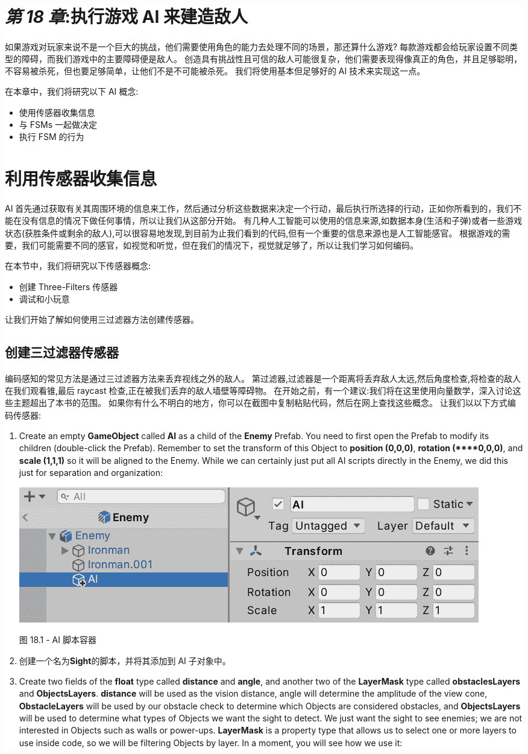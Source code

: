 # *第 18 章*:执行游戏 AI 来建造敌人

如果游戏对玩家来说不是一个巨大的挑战，他们需要使用角色的能力去处理不同的场景，那还算什么游戏? 每款游戏都会给玩家设置不同类型的障碍，而我们游戏中的主要障碍便是敌人。 创造具有挑战性且可信的敌人可能很复杂，他们需要表现得像真正的角色，并且足够聪明，不容易被杀死，但也要足够简单，让他们不是不可能被杀死。 我们将使用基本但足够好的 AI 技术来实现这一点。

在本章中，我们将研究以下 AI 概念:

*   使用传感器收集信息
*   与 FSMs 一起做决定
*   执行 FSM 的行为

# 利用传感器收集信息

AI 首先通过获取有关其周围环境的信息来工作，然后通过分析这些数据来决定一个行动，最后执行所选择的行动，正如你所看到的，我们不能在没有信息的情况下做任何事情，所以让我们从这部分开始。 有几种人工智能可以使用的信息来源,如数据本身(生活和子弹)或者一些游戏状态(获胜条件或剩余的敌人),可以很容易地发现,到目前为止我们看到的代码,但有一个重要的信息来源也是人工智能感官。 根据游戏的需要，我们可能需要不同的感官，如视觉和听觉，但在我们的情况下，视觉就足够了，所以让我们学习如何编码。

在本节中，我们将研究以下传感器概念:

*   创建 Three-Filters 传感器
*   调试和小玩意

让我们开始了解如何使用三过滤器方法创建传感器。

## 创建三过滤器传感器

编码感知的常见方法是通过三过滤器方法来丢弃视线之外的敌人。 第过滤器,过滤器是一个距离将丢弃敌人太远,然后角度检查,将检查的敌人在我们观看锥,最后 raycast 检查,正在被我们丢弃的敌人墙壁等障碍物。 在开始之前，有一个建议:我们将在这里使用向量数学，深入讨论这些主题超出了本书的范围。 如果你有什么不明白的地方，你可以在截图中复制粘贴代码，然后在网上查找这些概念。 让我们以以下方式编码传感器:

1.  Create an empty **GameObject** called **AI** as a child of the **Enemy** Prefab. You need to first open the Prefab to modify its children (double-click the Prefab). Remember to set the transform of this Object to **position (****0,0,0****)**, **rotation (****0,0,0)**, and **scale (****1,1,1****)** so it will be aligned to the Enemy. While we can certainly just put all AI scripts directly in the Enemy, we did this just for separation and organization:

    ![Figure 18.1 – AI scripts container ](img/Figure_18.01_B14199.jpg)

    图 18.1 - AI 脚本容器

2.  创建一个名为**Sight**的脚本，并将其添加到 AI 子对象中。
3.  Create two fields of the **float** type called **distance** and **angle**, and another two of the **LayerMask** type called **obstaclesLayers** and **ObjectsLayers**. **distance** will be used as the vision distance, angle will determine the amplitude of the view cone, **ObstacleLayers** will be used by our obstacle check to determine which Objects are considered obstacles, and **ObjectsLayers** will be used to determine what types of Objects we want the sight to detect. We just want the sight to see enemies; we are not interested in Objects such as walls or power-ups. **LayerMask** is a property type that allows us to select one or more layers to use inside code, so we will be filtering Objects by layer. In a moment, you will see how we use it:
